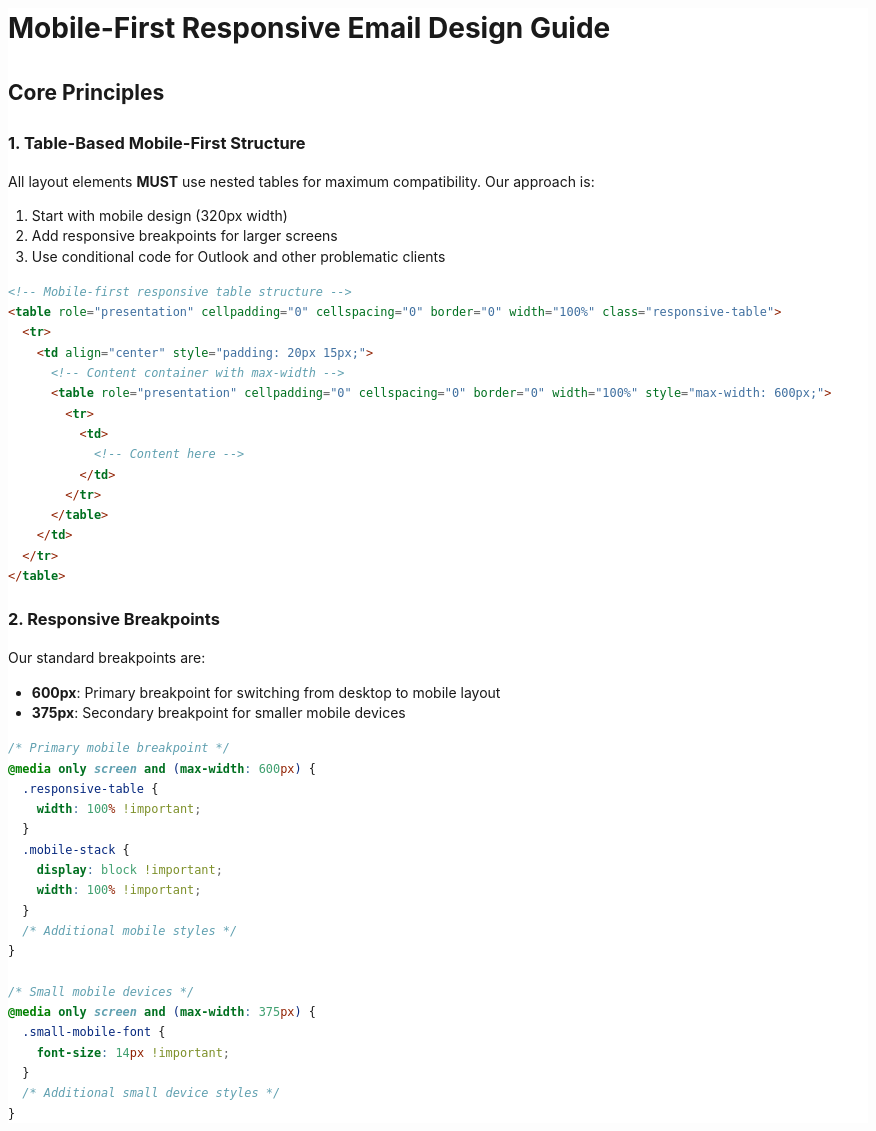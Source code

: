 # Mobile-First Responsive Email Design Guide

## Core Principles

### 1. Table-Based Mobile-First Structure

All layout elements **MUST** use nested tables for maximum compatibility. Our approach is:

1. Start with mobile design (320px width)
2. Add responsive breakpoints for larger screens
3. Use conditional code for Outlook and other problematic clients

```html
<!-- Mobile-first responsive table structure -->
<table role="presentation" cellpadding="0" cellspacing="0" border="0" width="100%" class="responsive-table">
  <tr>
    <td align="center" style="padding: 20px 15px;">
      <!-- Content container with max-width -->
      <table role="presentation" cellpadding="0" cellspacing="0" border="0" width="100%" style="max-width: 600px;">
        <tr>
          <td>
            <!-- Content here -->
          </td>
        </tr>
      </table>
    </td>
  </tr>
</table>
```

### 2. Responsive Breakpoints

Our standard breakpoints are:

- **600px**: Primary breakpoint for switching from desktop to mobile layout
- **375px**: Secondary breakpoint for smaller mobile devices

```css
/* Primary mobile breakpoint */
@media only screen and (max-width: 600px) {
  .responsive-table {
    width: 100% !important;
  }
  .mobile-stack {
    display: block !important;
    width: 100% !important;
  }
  /* Additional mobile styles */
}

/* Small mobile devices */
@media only screen and (max-width: 375px) {
  .small-mobile-font {
    font-size: 14px !important;
  }
  /* Additional small device styles */
}
```

